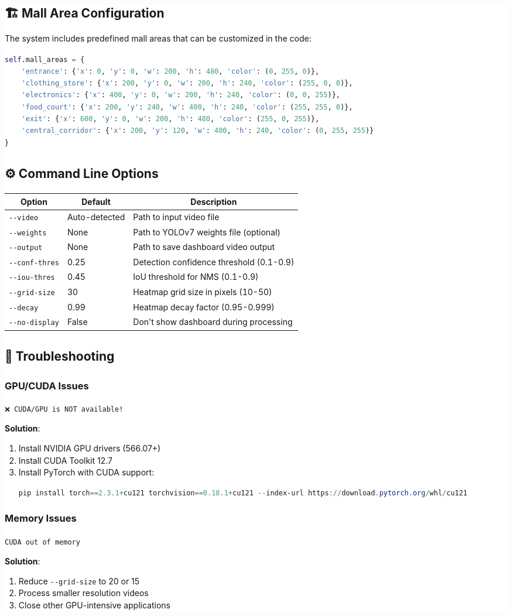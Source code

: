 ## 🏗️ Mall Area Configuration

The system includes predefined mall areas that can be customized in the code:

```python
self.mall_areas = {
    'entrance': {'x': 0, 'y': 0, 'w': 200, 'h': 480, 'color': (0, 255, 0)},
    'clothing_store': {'x': 200, 'y': 0, 'w': 200, 'h': 240, 'color': (255, 0, 0)},
    'electronics': {'x': 400, 'y': 0, 'w': 200, 'h': 240, 'color': (0, 0, 255)},
    'food_court': {'x': 200, 'y': 240, 'w': 400, 'h': 240, 'color': (255, 255, 0)},
    'exit': {'x': 600, 'y': 0, 'w': 200, 'h': 480, 'color': (255, 0, 255)},
    'central_corridor': {'x': 200, 'y': 120, 'w': 400, 'h': 240, 'color': (0, 255, 255)}
}
```

## ⚙️ Command Line Options

| Option | Default | Description |
|--------|---------|-------------|
| `--video` | Auto-detected | Path to input video file |
| `--weights` | None | Path to YOLOv7 weights file (optional) |
| `--output` | None | Path to save dashboard video output |
| `--conf-thres` | 0.25 | Detection confidence threshold (0.1-0.9) |
| `--iou-thres` | 0.45 | IoU threshold for NMS (0.1-0.9) |
| `--grid-size` | 30 | Heatmap grid size in pixels (10-50) |
| `--decay` | 0.99 | Heatmap decay factor (0.95-0.999) |
| `--no-display` | False | Don't show dashboard during processing |

## 🔧 Troubleshooting

### GPU/CUDA Issues
```
❌ CUDA/GPU is NOT available!
```
**Solution**: 
1. Install NVIDIA GPU drivers (566.07+)
2. Install CUDA Toolkit 12.7
3. Install PyTorch with CUDA support:
   ```powershell
   pip install torch==2.3.1+cu121 torchvision==0.18.1+cu121 --index-url https://download.pytorch.org/whl/cu121
   ```

### Memory Issues
```
CUDA out of memory
```
**Solution**:
1. Reduce `--grid-size` to 20 or 15
2. Process smaller resolution videos
3. Close other GPU-intensive applications
